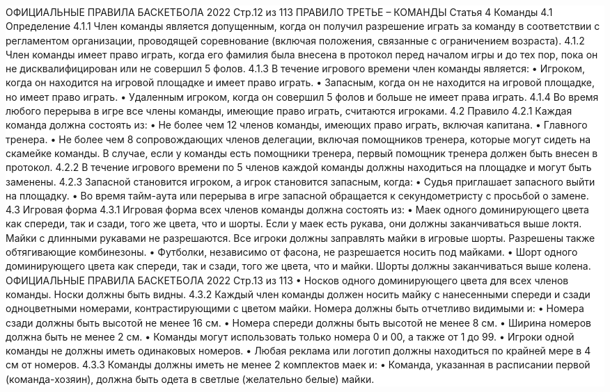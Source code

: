 ОФИЦИАЛЬНЫЕ ПРАВИЛА БАСКЕТБОЛА 2022 Стр.12 из 113
ПРАВИЛО ТРЕТЬЕ – КОМАНДЫ
Статья 4 Команды
4.1 Определение
4.1.1 Член команды является допущенным, когда он получил разрешение
играть за команду в соответствии с регламентом организации,
проводящей соревнование (включая положения, связанные с
ограничением возраста).
4.1.2 Член команды имеет право играть, когда его фамилия была внесена в
протокол перед началом игры и до тех пор, пока он не
дисквалифицирован или не совершил 5 фолов.
4.1.3 В течение игрового времени член команды является:
• Игроком, когда он находится на игровой площадке и имеет право
играть.
• Запасным, когда он не находится на игровой площадке, но имеет
право играть.
• Удаленным игроком, когда он совершил 5 фолов и больше не имеет
права играть.
4.1.4 Во время любого перерыва в игре все члены команды, имеющие право
играть, считаются игроками.
4.2 Правило
4.2.1 Каждая команда должна состоять из:
• Не более чем 12 членов команды, имеющих право играть, включая
капитана.
• Главного тренера.
• Не более чем 8 сопровождающих членов делегации, включая
помощников тренера, которые могут сидеть на скамейке команды. В
случае, если у команды есть помощники тренера, первый помощник
тренера должен быть внесен в протокол.
4.2.2 В течение игрового времени по 5 членов каждой команды должны
находиться на площадке и могут быть заменены.
4.2.3 Запасной становится игроком, а игрок становится запасным, когда:
• Судья приглашает запасного выйти на площадку.
• Во время тайм-аута или перерыва в игре запасной обращается к
секундометристу с просьбой о замене.
4.3 Игровая форма
4.3.1 Игровая форма всех членов команды должна состоять из:
• Маек одного доминирующего цвета как спереди, так и сзади, того же
цвета, что и шорты. Если у маек есть рукава, они должны
заканчиваться выше локтя. Майки с длинными рукавами не
разрешаются.
Все игроки должны заправлять майки в игровые шорты. Разрешены
также обтягивающие комбинезоны.
• Футболки, независимо от фасона, не разрешается носить под
майками.
• Шорт одного доминирующего цвета как спереди, так и сзади, того же
цвета, что и майки. Шорты должны заканчиваться выше колена.
ОФИЦИАЛЬНЫЕ ПРАВИЛА БАСКЕТБОЛА 2022 Стр.13 из 113
• Носков одного доминирующего цвета для всех членов команды.
Носки должны быть видны.
4.3.2 Каждый член команды должен носить майку с нанесенными спереди и
сзади одноцветными номерами, контрастирующими с цветом майки.
Номера должны быть отчетливо видимыми и:
• Номера сзади должны быть высотой не менее 16 см.
• Номера спереди должны быть высотой не менее 8 см.
• Ширина номеров должна быть не менее 2 см.
• Команды могут использовать только номера 0 и 00, а также от 1 до
99.
• Игроки одной команды не должны иметь одинаковых номеров.
• Любая реклама или логотип должны находиться по крайней мере в
4 см от номеров.
4.3.3 Команды должны иметь не менее 2 комплектов маек и:
• Команда, указанная в расписании первой (команда-хозяин), должна
быть одета в светлые (желательно белые) майки.